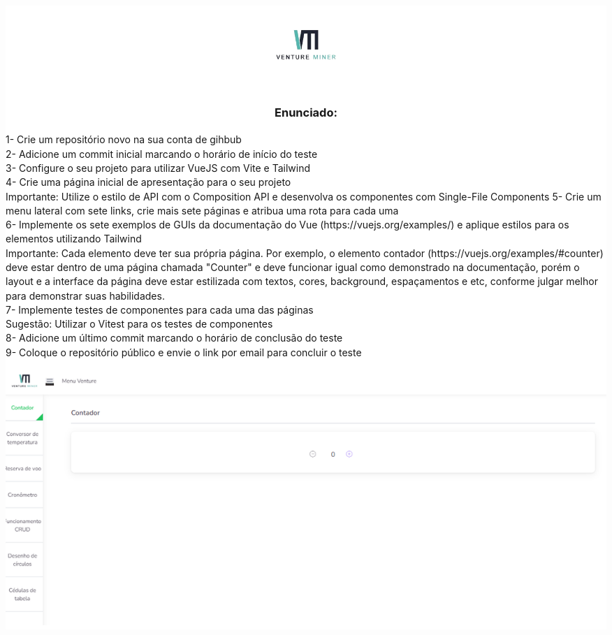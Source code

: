 <p align="center">
  <img src="./public/ventureMinerLogo.png" alt="Teste envolvendo GUIs do guia Vue, pela Venture" width="114" height="114">
</p>

<h3 align="center">Enunciado:</h3>

<p align="left">
  1- Crie um repositório novo na sua conta de gihbub <br>
  2- Adicione um commit inicial marcando o horário de início do teste <br>
  3- Configure o seu projeto para utilizar VueJS com Vite e Tailwind <br>
  4- Crie uma página inicial de apresentação para o seu projeto <br>
  Importante: Utilize o estilo de API com o Composition API e desenvolva os componentes com Single-File Components
  5- Crie um menu lateral com sete links, crie mais sete páginas e atribua uma rota para cada uma <br>
  6- Implemente os sete exemplos de GUIs da documentação do Vue (https://vuejs.org/examples/)  e aplique estilos para os elementos utilizando Tailwind <br>
  Importante: Cada elemento deve ter sua própria página. Por exemplo, o elemento contador (https://vuejs.org/examples/#counter) deve estar dentro de uma página chamada "Counter" e deve funcionar igual como demonstrado na documentação, porém o layout e a interface da página deve estar estilizada com textos, cores, background, espaçamentos e etc, conforme julgar melhor para demonstrar suas habilidades. <br>
  7- Implemente testes de componentes para cada uma das páginas <br>
  Sugestão: Utilizar o Vitest para os testes de componentes <br>
  8- Adicione um último commit marcando o horário de conclusão do teste <br>
  9- Coloque o repositório público e envie o link por email para concluir o teste <br>
</p>

<p align="center">
  <div>
    <img width="100%" height="auto" style="border-radius: 10px;" src="./public/images/screenshots/Venture1.png" alt="Contador" >
  <div>
  <div>